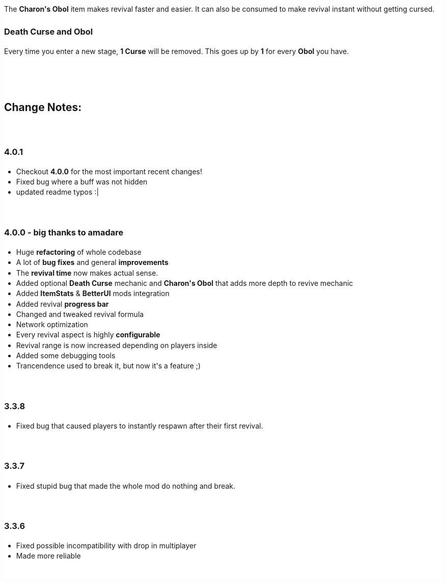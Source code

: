 The **Charon's Obol** item makes revival faster and easier. It can also be consumed to make revival instant without getting cursed.

### **Death Curse** and **Obol**

Every time you enter a new stage, **1 Curse** will be removed. This goes up by **1** for every **Obol** you have.

<br> <br>

## Change Notes:

<br>

### 4.0.1
* Checkout **4.0.0** for the most important recent changes!
* Fixed bug where a buff was not hidden
* updated readme typos :|

<br>

### 4.0.0 - **big thanks to amadare**
* Huge **refactoring** of whole codebase
* A lot of **bug fixes** and general **improvements**
* The **revival time** now makes actual sense.
* Added optional **Death Curse** mechanic and **Charon's Obol** that adds more depth to revive mechanic
* Added **ItemStats** & **BetterUI** mods integration
* Added revival **progress bar**
* Changed and tweaked revival formula
* Network optimization
* Every revival aspect is highly **configurable**
* Revival range is now increased depending on players inside
* Added some debugging tools
* Trancendence used to break it, but now it's a feature ;)

<br>

### 3.3.8
* Fixed bug that caused players to instantly respawn after their first revival.

<br>

### 3.3.7
* Fixed stupid bug that made the whole mod do nothing and break.

<br>

### 3.3.6
* Fixed possible incompatibility with drop in multiplayer
* Made more reliable

<br>
